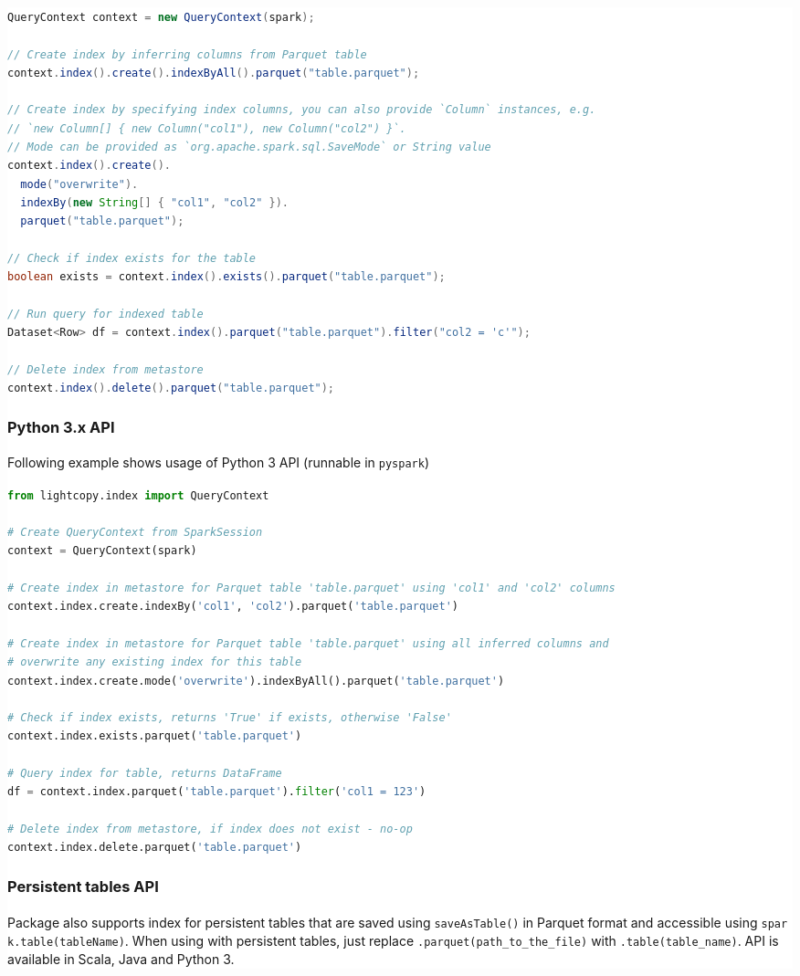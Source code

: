 ```java
QueryContext context = new QueryContext(spark);

// Create index by inferring columns from Parquet table
context.index().create().indexByAll().parquet("table.parquet");

// Create index by specifying index columns, you can also provide `Column` instances, e.g.
// `new Column[] { new Column("col1"), new Column("col2") }`.
// Mode can be provided as `org.apache.spark.sql.SaveMode` or String value
context.index().create().
  mode("overwrite").
  indexBy(new String[] { "col1", "col2" }).
  parquet("table.parquet");

// Check if index exists for the table
boolean exists = context.index().exists().parquet("table.parquet");

// Run query for indexed table
Dataset<Row> df = context.index().parquet("table.parquet").filter("col2 = 'c'");

// Delete index from metastore
context.index().delete().parquet("table.parquet");
```

### Python 3.x API
Following example shows usage of Python 3 API (runnable in `pyspark`)
```python
from lightcopy.index import QueryContext

# Create QueryContext from SparkSession
context = QueryContext(spark)

# Create index in metastore for Parquet table 'table.parquet' using 'col1' and 'col2' columns
context.index.create.indexBy('col1', 'col2').parquet('table.parquet')

# Create index in metastore for Parquet table 'table.parquet' using all inferred columns and
# overwrite any existing index for this table
context.index.create.mode('overwrite').indexByAll().parquet('table.parquet')

# Check if index exists, returns 'True' if exists, otherwise 'False'
context.index.exists.parquet('table.parquet')

# Query index for table, returns DataFrame
df = context.index.parquet('table.parquet').filter('col1 = 123')

# Delete index from metastore, if index does not exist - no-op
context.index.delete.parquet('table.parquet')
```

### Persistent tables API
Package also supports index for persistent tables that are saved using `saveAsTable()` in Parquet
format and accessible using `spark.table(tableName)`. When using with persistent tables, just
replace `.parquet(path_to_the_file)` with `.table(table_name)`. API is available in Scala, Java and
Python 3.
